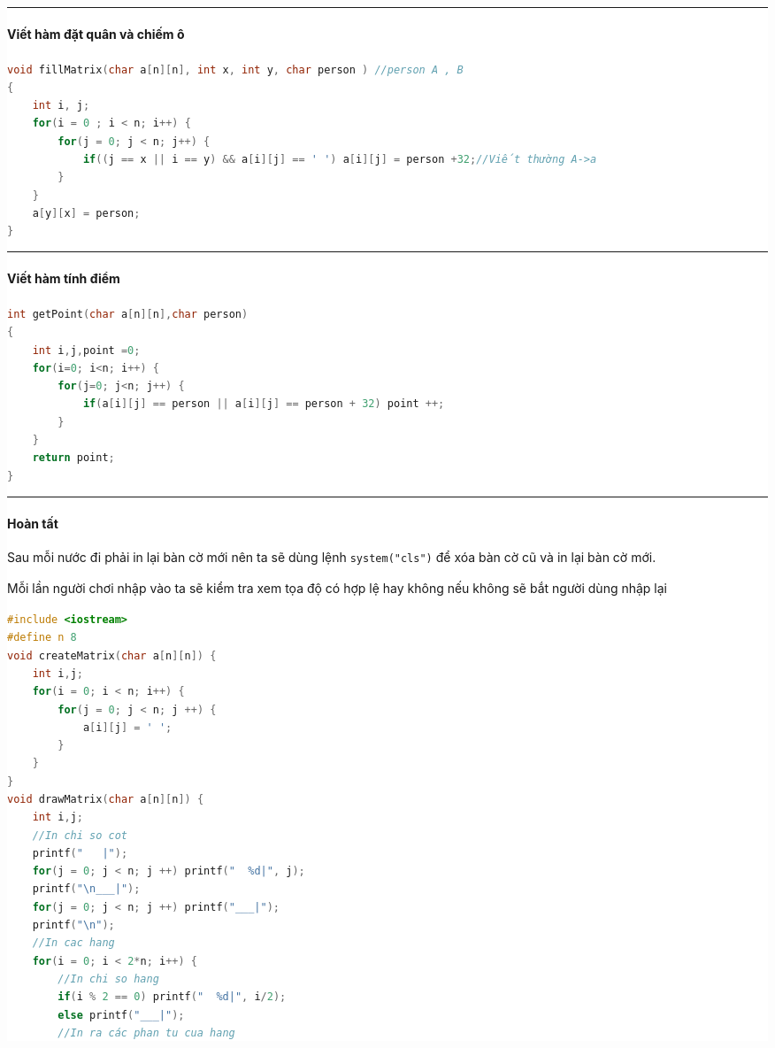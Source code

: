 -------
#### Viết hàm đặt quân và chiếm ô
```c
void fillMatrix(char a[n][n], int x, int y, char person ) //person A , B
{
    int i, j;
    for(i = 0 ; i < n; i++) {
        for(j = 0; j < n; j++) {
            if((j == x || i == y) && a[i][j] == ' ') a[i][j] = person +32;//Viết thường A->a
        }
    }
    a[y][x] = person;
}
```

-------
#### Viết hàm tính điểm

```c
int getPoint(char a[n][n],char person)
{
    int i,j,point =0;
    for(i=0; i<n; i++) {
        for(j=0; j<n; j++) {
            if(a[i][j] == person || a[i][j] == person + 32) point ++;
        }
    }
    return point;
}
```

-------
#### Hoàn tất

Sau mỗi nước đi phải in lại bàn cờ mới nên ta sẽ dùng lệnh `system("cls")` để xóa bàn cờ cũ và in lại bàn cờ mới.

Mỗi lần người chơi nhập vào ta sẽ kiểm tra xem tọa độ có hợp lệ hay không nếu không sẽ bắt người dùng nhập lại

```c
#include <iostream>
#define n 8
void createMatrix(char a[n][n]) {
    int i,j;
    for(i = 0; i < n; i++) {
        for(j = 0; j < n; j ++) {
            a[i][j] = ' ';
        }
    }
}
void drawMatrix(char a[n][n]) {
    int i,j;
    //In chi so cot
    printf("   |");
    for(j = 0; j < n; j ++) printf("  %d|", j);
    printf("\n___|");
    for(j = 0; j < n; j ++) printf("___|");
    printf("\n");
    //In cac hang
    for(i = 0; i < 2*n; i++) {
        //In chi so hang
        if(i % 2 == 0) printf("  %d|", i/2);
        else printf("___|");
        //In ra các phan tu cua hang
```